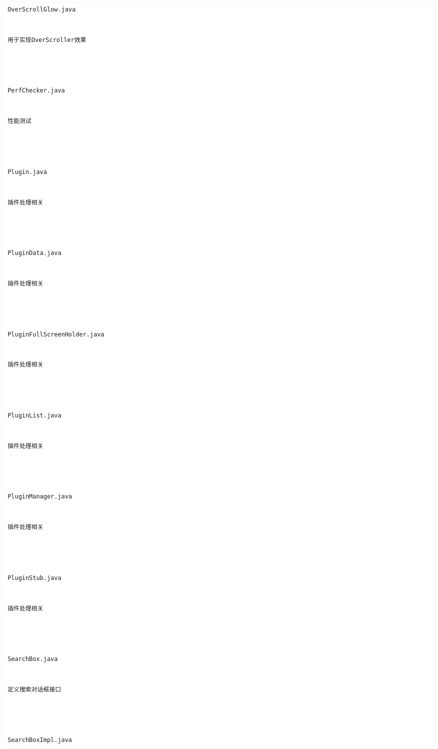    
   
    
     OverScrollGlow.java
    
    
     用于实现OverScroller效果
    
   
   
    
     PerfChecker.java
    
    
     性能测试
    
   
   
    
     Plugin.java
    
    
     插件处理相关
    
   
   
    
     PluginData.java
    
    
     插件处理相关
    
   
   
    
     PluginFullScreenHolder.java
    
    
     插件处理相关
    
   
   
    
     PluginList.java
    
    
     插件处理相关
    
   
   
    
     PluginManager.java
    
    
     插件处理相关
    
   
   
    
     PluginStub.java
    
    
     插件处理相关
    
   
   
    
     SearchBox.java
    
    
     定义搜索对话框接口
    
   
   
    
     SearchBoxImpl.java
    
